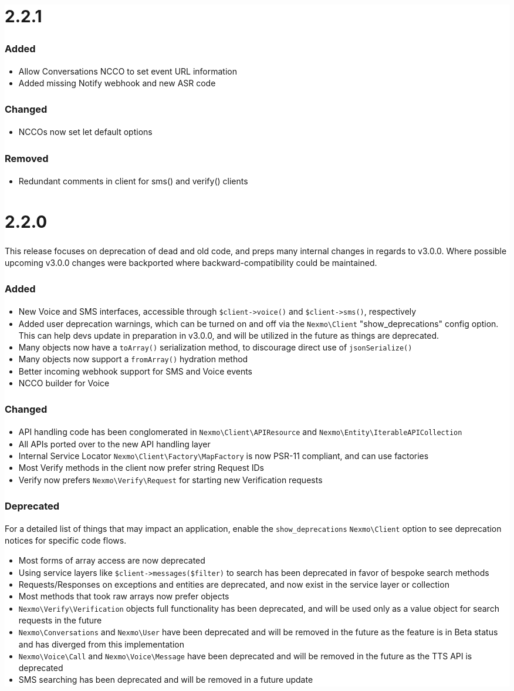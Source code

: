 # 2.2.1

### Added

* Allow Conversations NCCO to set event URL information
* Added missing Notify webhook and new ASR code

### Changed

* NCCOs now set let default options

### Removed

* Redundant comments in client for sms() and verify() clients

# 2.2.0
This release focuses on deprecation of dead and old code, and preps many internal changes in regards to v3.0.0. Where possible upcoming v3.0.0 changes were backported where backward-compatibility could be maintained.

### Added

* New Voice and SMS interfaces, accessible through `$client->voice()` and `$client->sms()`, respectively
* Added user deprecation warnings, which can be turned on and off via the `Nexmo\Client` "show_deprecations" config option. This can help devs update in preparation in v3.0.0, and will be utilized in the future as things are deprecated.
* Many objects now have a `toArray()` serialization method, to discourage direct use of `jsonSerialize()`
* Many objects now support a `fromArray()` hydration method
* Better incoming webhook support for SMS and Voice events
* NCCO builder for Voice

### Changed

* API handling code has been conglomerated in `Nexmo\Client\APIResource` and `Nexmo\Entity\IterableAPICollection`
* All APIs ported over to the new API handling layer
* Internal Service Locator `Nexmo\Client\Factory\MapFactory` is now PSR-11 compliant, and can use factories
* Most Verify methods in the client now prefer string Request IDs
* Verify now prefers `Nexmo\Verify\Request` for starting new Verification requests

### Deprecated
For a detailed list of things that may impact an application, enable the `show_deprecations` `Nexmo\Client` option to see deprecation notices for specific code flows.

* Most forms of array access are now deprecated
* Using service layers like `$client->messages($filter)` to search has been deprecated in favor of bespoke search methods
* Requests/Responses on exceptions and entities are deprecated, and now exist in the service layer or collection
* Most methods that took raw arrays now prefer objects
* `Nexmo\Verify\Verification` objects full functionality has been deprecated, and will be used only as a value object for search requests in the future
* `Nexmo\Conversations` and `Nexmo\User` have been deprecated and will be removed in the future as the feature is in Beta status and has diverged from this implementation
* `Nexmo\Voice\Call` and `Nexmo\Voice\Message` have been deprecated and will be removed in the future as the TTS API is deprecated
* SMS searching has been deprecated and will be removed in a future update
